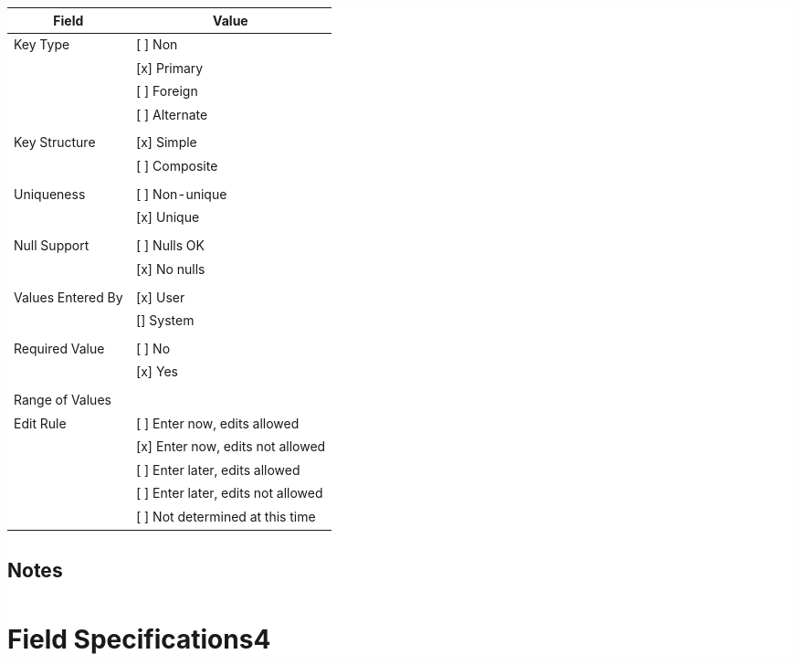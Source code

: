 | Field                 | Value                             |
|-----------------------|-----------------------------------|
| Key Type              | [ ] Non                           |
|                       | [x] Primary                       |   
|                       | [ ] Foreign                       |
|                       | [ ] Alternate                     |
|                       |                                   |
| Key Structure         | [x] Simple                        |
|                       | [ ] Composite                     |
|                       |                                   |
| Uniqueness            | [ ] Non-unique                    |
|                       | [x] Unique                        |
|                       |                                   |
| Null Support          | [ ] Nulls OK                      |
|                       | [x] No nulls                      |
|                       |                                   |
| Values Entered By     | [x] User                          |
|                       | [] System                        |
|                       |                                   |
| Required Value        | [ ] No                            |
|                       | [x] Yes                           |
|                       |                                   |
| Range of Values       |                                   |
| Edit Rule             | [ ] Enter now, edits allowed      |
|                       | [x] Enter now, edits not allowed  |
|                       | [ ] Enter later, edits allowed    |
|                       | [ ] Enter later, edits not allowed|
|                       | [ ] Not determined at this time   |

## Notes

# Field Specifications4

